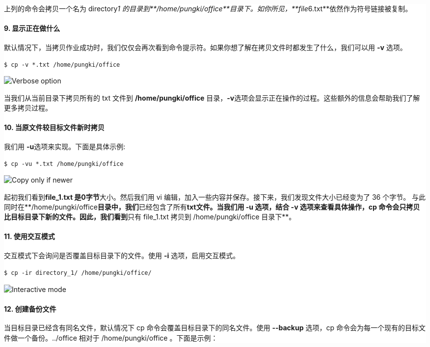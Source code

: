 
上列的命令会拷贝一个名为 directory*1 的目录到**/home/pungki/office**目录下。如你所见，\*\*file*6.txt\*\*依然作为符号链接被复制。


#### 9. 显示正在做什么


默认情况下，当拷贝作业成功时，我们仅仅会再次看到命令提示符。如果你想了解在拷贝文件时都发生了什么，我们可以用 **-v** 选项。



```
$ cp -v *.txt /home/pungki/office

```

![Verbose option](/data/attachment/album/201403/14/134432exttmzqqtuj3suuj.png)


当我们从当前目录下拷贝所有的 txt 文件到 **/home/pungki/office** 目录，**-v**选项会显示正在操作的过程。这些额外的信息会帮助我们了解更多拷贝过程。


#### 10. 当原文件较目标文件新时拷贝


我们用 **-u**选项来实现。下面是具体示例:



```
$ cp -vu *.txt /home/pungki/office

```

![Copy only if newer](/data/attachment/album/201403/14/134434kevx0xjxzxghvhvj.png)


起初我们看到**file\_1.txt 是0字节**大小。然后我们用 vi 编辑，加入一些内容并保存。接下来，我们发现文件大小已经变为了 36 个字节。 与此同时在**/home/pungki/office**目录中，我们**已经包含了所有**txt文件。当我们用 -u 选项，结合 -v 选项来查看具体操作，cp 命令会只拷贝比目标目录下新的文件。因此，我们看到**只有 file\_1.txt 拷贝到 /home/pungki/office 目录下**。


#### 11. 使用交互模式


交互模式下会询问是否覆盖目标目录下的文件。使用 **-i** 选项，启用交互模式。



```
$ cp -ir directory_1/ /home/pungki/office/

```

![Interactive mode](/data/attachment/album/201403/14/134435aehpen99bb2h9n2t.png)


#### 12. 创建备份文件


当目标目录已经含有同名文件，默认情况下 cp 命令会覆盖目标目录下的同名文件。使用 **--backup** 选项，cp 命令会为每一个现有的目标文件做一个备份。../office 相对于 /home/pungki/office 。下面是示例：



